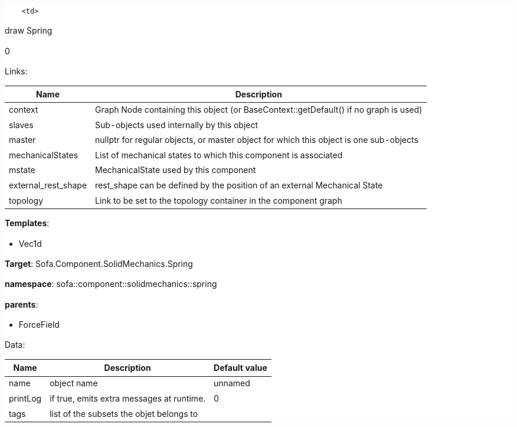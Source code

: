 		<td>
draw Spring
</td>
		<td>0</td>
	</tr>

</tbody>
</table>

Links: 

| Name | Description |
| ---- | ----------- |
|context|Graph Node containing this object (or BaseContext::getDefault() if no graph is used)|
|slaves|Sub-objects used internally by this object|
|master|nullptr for regular objects, or master object for which this object is one sub-objects|
|mechanicalStates|List of mechanical states to which this component is associated|
|mstate|MechanicalState used by this component|
|external_rest_shape|rest_shape can be defined by the position of an external Mechanical State|
|topology|Link to be set to the topology container in the component graph|



__Templates__:

- Vec1d

__Target__: Sofa.Component.SolidMechanics.Spring

__namespace__: sofa::component::solidmechanics::spring

__parents__: 

- ForceField

Data: 

<table>
<thead>
    <tr>
        <th>Name</th>
        <th>Description</th>
        <th>Default value</th>
    </tr>
</thead>
<tbody>
	<tr>
		<td>name</td>
		<td>
object name
</td>
		<td>unnamed</td>
	</tr>
	<tr>
		<td>printLog</td>
		<td>
if true, emits extra messages at runtime.
</td>
		<td>0</td>
	</tr>
	<tr>
		<td>tags</td>
		<td>
list of the subsets the objet belongs to
</td>